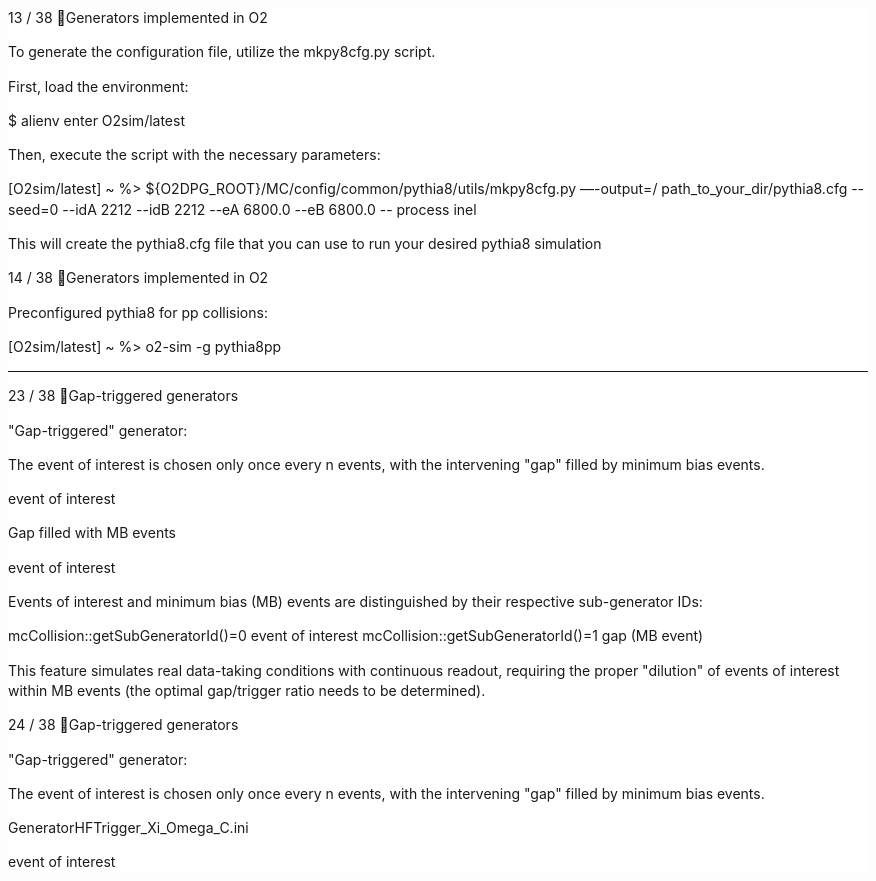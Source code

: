 13 / 38
Generators implemented in O2

To generate the configuration file, utilize the mkpy8cfg.py script.

First, load the environment:

$ alienv enter O2sim/latest 

Then, execute the script with the necessary parameters:

[O2sim/latest] ~ %> ${O2DPG_ROOT}/MC/config/common/pythia8/utils/mkpy8cfg.py —-output=/
path_to_your_dir/pythia8.cfg --seed=0 --idA 2212 --idB 2212 --eA 6800.0 --eB 6800.0 --
process inel  

This will create the pythia8.cfg file that you 
can use to run your desired pythia8 simulation

14 / 38
Generators implemented in O2

Preconfigured pythia8 for pp collisions: 

[O2sim/latest] ~ %>  o2-sim -g pythia8pp

---

23 / 38
Gap-triggered generators

"Gap-triggered" generator:  

The event of interest is chosen only once every n events, with the intervening "gap" filled by minimum bias events.

event of interest

Gap filled with MB events

event of interest

Events of interest and minimum bias (MB) events are distinguished by their respective sub-generator IDs:

 mcCollision::getSubGeneratorId()=0            event of interest 
 mcCollision::getSubGeneratorId()=1            gap (MB event)

This feature simulates real data-taking conditions with continuous readout, requiring the proper "dilution" of events of interest within MB events (the optimal gap/trigger ratio needs to be determined).

24 / 38
Gap-triggered generators

"Gap-triggered" generator:  

The event of interest is chosen only once every n events, with the intervening "gap" filled by minimum bias events.

GeneratorHFTrigger_Xi_Omega_C.ini

event of interest
